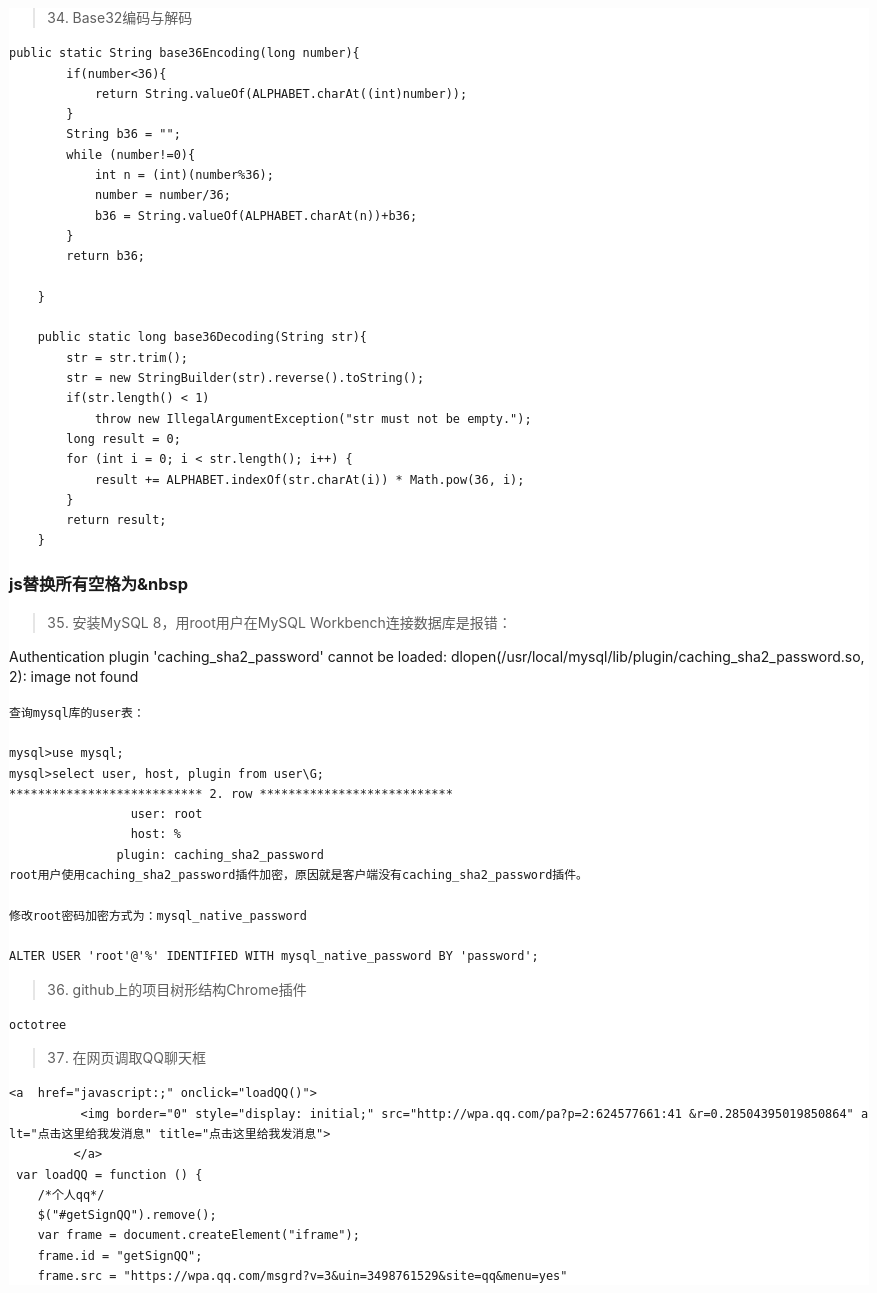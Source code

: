 > 34. Base32编码与解码
```
public static String base36Encoding(long number){
        if(number<36){
            return String.valueOf(ALPHABET.charAt((int)number));
        }
        String b36 = "";
        while (number!=0){
            int n = (int)(number%36);
            number = number/36;
            b36 = String.valueOf(ALPHABET.charAt(n))+b36;
        }
        return b36;

    }

    public static long base36Decoding(String str){
        str = str.trim();
        str = new StringBuilder(str).reverse().toString();
        if(str.length() < 1)
            throw new IllegalArgumentException("str must not be empty.");
        long result = 0;
        for (int i = 0; i < str.length(); i++) {
            result += ALPHABET.indexOf(str.charAt(i)) * Math.pow(36, i);
        }
        return result;
    }
```
### js替换所有空格为&nbsp

> 35. 安装MySQL 8，用root用户在MySQL Workbench连接数据库是报错：

Authentication plugin 'caching_sha2_password' cannot be loaded: dlopen(/usr/local/mysql/lib/plugin/caching_sha2_password.so, 2): image not found
```
查询mysql库的user表：

mysql>use mysql; 
mysql>select user, host, plugin from user\G; 
*************************** 2. row *************************** 
                 user: root 
                 host: % 
               plugin: caching_sha2_password 
root用户使用caching_sha2_password插件加密，原因就是客户端没有caching_sha2_password插件。

修改root密码加密方式为：mysql_native_password

ALTER USER 'root'@'%' IDENTIFIED WITH mysql_native_password BY 'password';
```
> 36. github上的项目树形结构Chrome插件
```
octotree
```
> 37. 在网页调取QQ聊天框
```
<a  href="javascript:;" onclick="loadQQ()">
          <img border="0" style="display: initial;" src="http://wpa.qq.com/pa?p=2:624577661:41 &r=0.28504395019850864" alt="点击这里给我发消息" title="点击这里给我发消息">
         </a>
 var loadQQ = function () {
    /*个人qq*/
    $("#getSignQQ").remove();
    var frame = document.createElement("iframe");
    frame.id = "getSignQQ";
    frame.src = "https://wpa.qq.com/msgrd?v=3&uin=3498761529&site=qq&menu=yes"
```